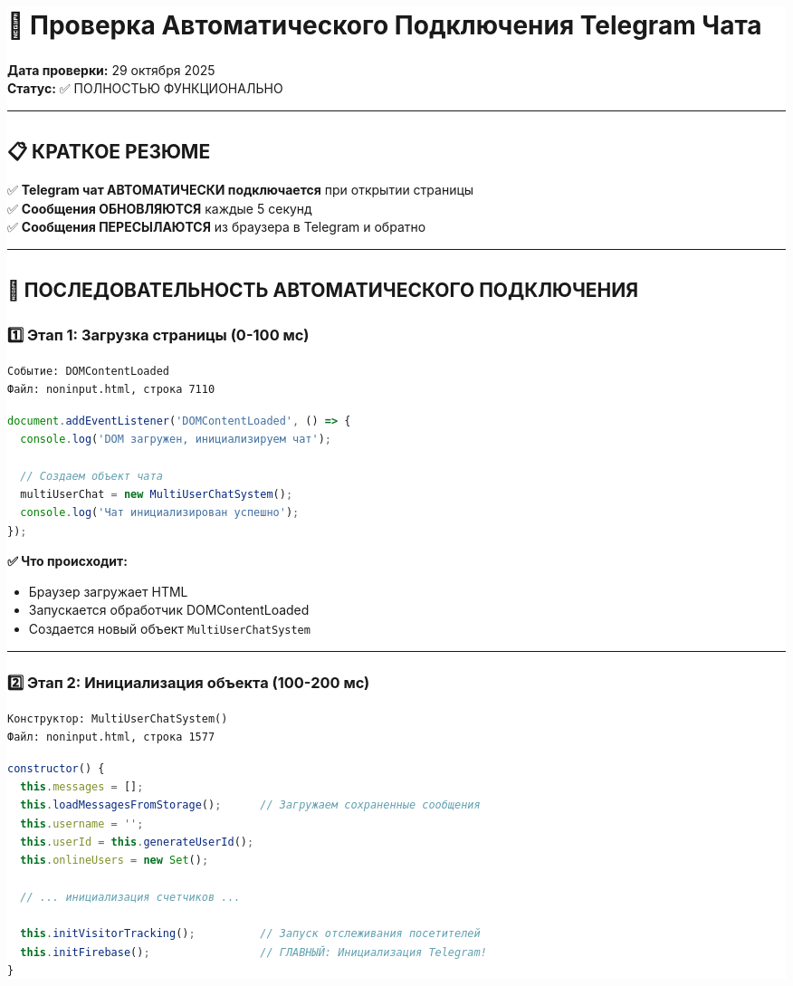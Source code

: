 # 🔗 Проверка Автоматического Подключения Telegram Чата

**Дата проверки:** 29 октября 2025  
**Статус:** ✅ ПОЛНОСТЬЮ ФУНКЦИОНАЛЬНО

---

## 📋 КРАТКОЕ РЕЗЮМЕ

✅ **Telegram чат АВТОМАТИЧЕСКИ подключается** при открытии страницы  
✅ **Сообщения ОБНОВЛЯЮТСЯ** каждые 5 секунд  
✅ **Сообщения ПЕРЕСЫЛАЮТСЯ** из браузера в Telegram и обратно  

---

## 🔄 ПОСЛЕДОВАТЕЛЬНОСТЬ АВТОМАТИЧЕСКОГО ПОДКЛЮЧЕНИЯ

### 1️⃣ **Этап 1: Загрузка страницы** (0-100 мс)

```
Событие: DOMContentLoaded 
Файл: noninput.html, строка 7110
```

```javascript
document.addEventListener('DOMContentLoaded', () => {
  console.log('DOM загружен, инициализируем чат');
  
  // Создаем объект чата
  multiUserChat = new MultiUserChatSystem();
  console.log('Чат инициализирован успешно');
});
```

**✅ Что происходит:**
- Браузер загружает HTML
- Запускается обработчик DOMContentLoaded
- Создается новый объект `MultiUserChatSystem`

---

### 2️⃣ **Этап 2: Инициализация объекта** (100-200 мс)

```
Конструктор: MultiUserChatSystem()
Файл: noninput.html, строка 1577
```

```javascript
constructor() {
  this.messages = [];
  this.loadMessagesFromStorage();      // Загружаем сохраненные сообщения
  this.username = '';
  this.userId = this.generateUserId();
  this.onlineUsers = new Set();
  
  // ... инициализация счетчиков ...
  
  this.initVisitorTracking();          // Запуск отслеживания посетителей
  this.initFirebase();                 // ГЛАВНЫЙ: Инициализация Telegram!
}
```
